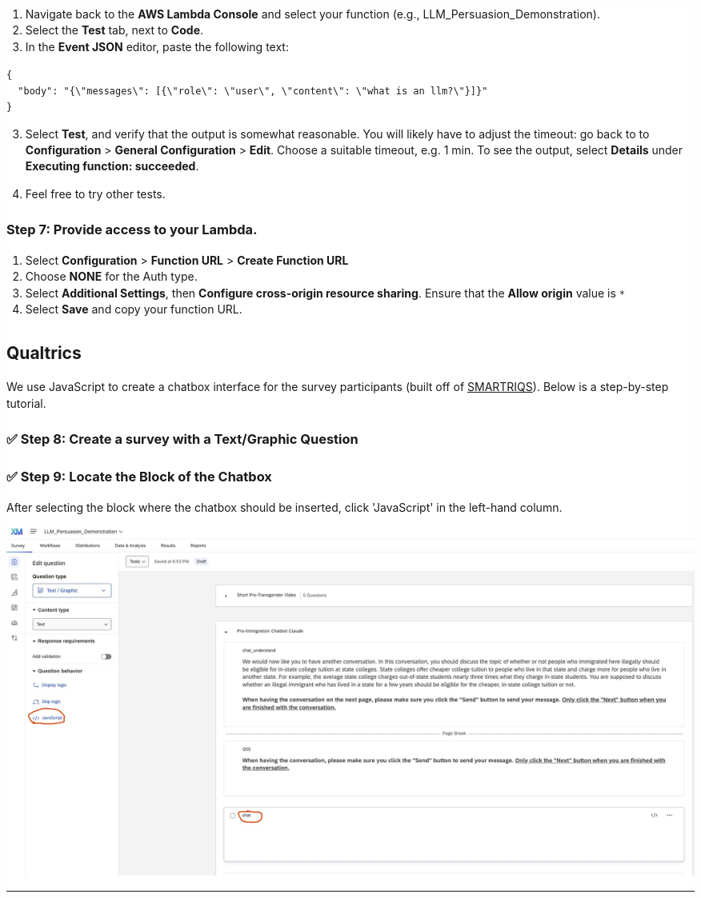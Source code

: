 1. Navigate back to the **AWS Lambda Console** and select your function (e.g., LLM_Persuasion_Demonstration).
2. Select the **Test** tab, next to **Code**.
3. In the **Event JSON** editor, paste the following text:

```
{
  "body": "{\"messages\": [{\"role\": \"user\", \"content\": \"what is an llm?\"}]}"
}
```

3. Select **Test**, and verify that the output is somewhat reasonable. You will likely have to adjust the timeout: go back to to **Configuration** > **General Configuration** > **Edit**. Choose a suitable timeout, e.g. 1 min. To see the output, select **Details** under **Executing function: succeeded**.

4. Feel free to try other tests.

### Step 7: Provide access to your Lambda.

1. Select **Configuration** > **Function URL** > **Create Function URL**
2. Choose **NONE** for the Auth type.
3. Select **Additional Settings**, then **Configure cross-origin resource sharing**. Ensure that the **Allow origin** value is `*`
4. Select **Save** and copy your function URL.




## Qualtrics

We use JavaScript to create a chatbox interface for the survey participants (built off of [SMARTRIQS](https://www.smartriqs.com)). Below is a step-by-step tutorial.

### ✅ Step 8: Create a survey with a Text/Graphic Question

### ✅ Step 9: Locate the Block of the Chatbox

After selecting the block where the chatbox should be inserted, click 'JavaScript' in the left-hand column.

![Alt text](Images/locate_block.jpg)

---